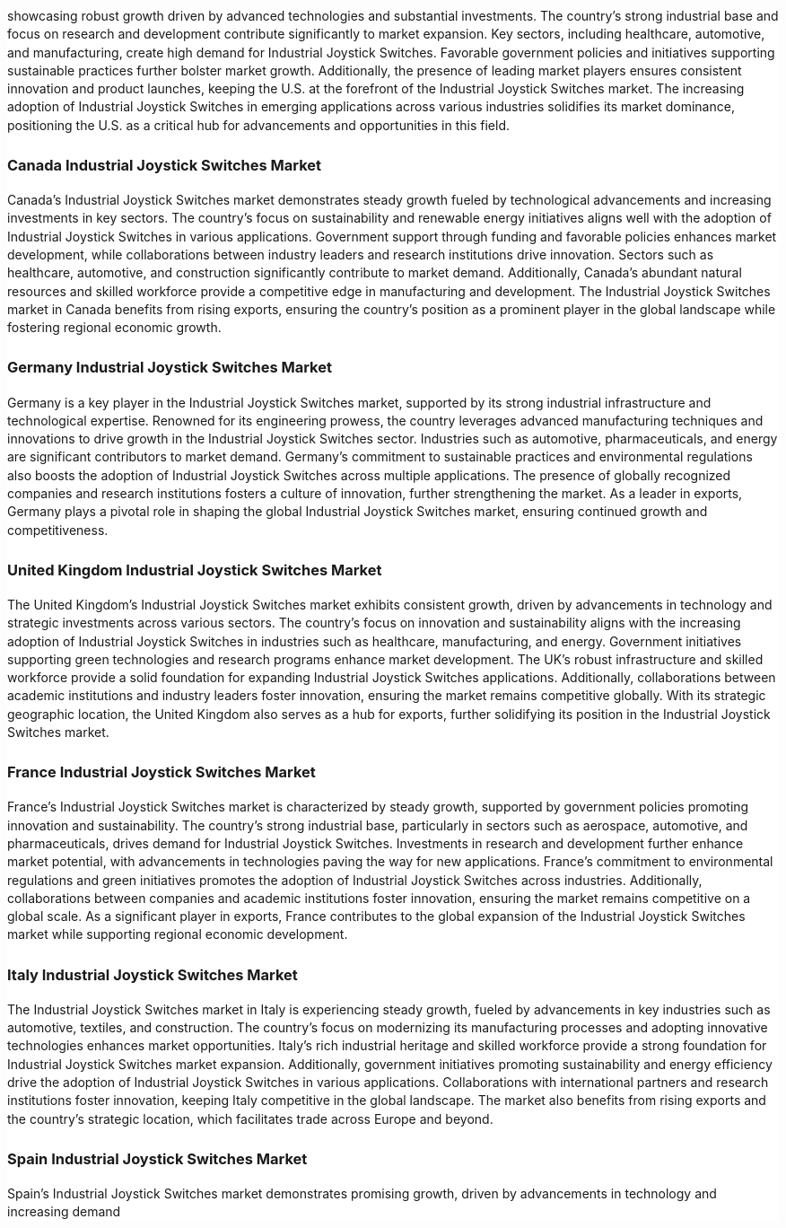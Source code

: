 showcasing robust growth driven by advanced technologies and substantial investments. The country&rsquo;s strong industrial base and focus on research and development contribute significantly to market expansion. Key sectors, including healthcare, automotive, and manufacturing, create high demand for Industrial Joystick Switches. Favorable government policies and initiatives supporting sustainable practices further bolster market growth. Additionally, the presence of leading market players ensures consistent innovation and product launches, keeping the U.S. at the forefront of the Industrial Joystick Switches market. The increasing adoption of Industrial Joystick Switches in emerging applications across various industries solidifies its market dominance, positioning the U.S. as a critical hub for advancements and opportunities in this field.</p><h3>Canada Industrial Joystick Switches Market</h3><p>Canada&rsquo;s Industrial Joystick Switches market demonstrates steady growth fueled by technological advancements and increasing investments in key sectors. The country&rsquo;s focus on sustainability and renewable energy initiatives aligns well with the adoption of Industrial Joystick Switches in various applications. Government support through funding and favorable policies enhances market development, while collaborations between industry leaders and research institutions drive innovation. Sectors such as healthcare, automotive, and construction significantly contribute to market demand. Additionally, Canada&rsquo;s abundant natural resources and skilled workforce provide a competitive edge in manufacturing and development. The Industrial Joystick Switches market in Canada benefits from rising exports, ensuring the country&rsquo;s position as a prominent player in the global landscape while fostering regional economic growth.</p><h3>Germany Industrial Joystick Switches Market</h3><p>Germany is a key player in the Industrial Joystick Switches market, supported by its strong industrial infrastructure and technological expertise. Renowned for its engineering prowess, the country leverages advanced manufacturing techniques and innovations to drive growth in the Industrial Joystick Switches sector. Industries such as automotive, pharmaceuticals, and energy are significant contributors to market demand. Germany&rsquo;s commitment to sustainable practices and environmental regulations also boosts the adoption of Industrial Joystick Switches across multiple applications. The presence of globally recognized companies and research institutions fosters a culture of innovation, further strengthening the market. As a leader in exports, Germany plays a pivotal role in shaping the global Industrial Joystick Switches market, ensuring continued growth and competitiveness.</p><h3>United Kingdom Industrial Joystick Switches Market</h3><p>The United Kingdom&rsquo;s Industrial Joystick Switches market exhibits consistent growth, driven by advancements in technology and strategic investments across various sectors. The country&rsquo;s focus on innovation and sustainability aligns with the increasing adoption of Industrial Joystick Switches in industries such as healthcare, manufacturing, and energy. Government initiatives supporting green technologies and research programs enhance market development. The UK&rsquo;s robust infrastructure and skilled workforce provide a solid foundation for expanding Industrial Joystick Switches applications. Additionally, collaborations between academic institutions and industry leaders foster innovation, ensuring the market remains competitive globally. With its strategic geographic location, the United Kingdom also serves as a hub for exports, further solidifying its position in the Industrial Joystick Switches market.</p><h3>France Industrial Joystick Switches Market</h3><p>France&rsquo;s Industrial Joystick Switches market is characterized by steady growth, supported by government policies promoting innovation and sustainability. The country&rsquo;s strong industrial base, particularly in sectors such as aerospace, automotive, and pharmaceuticals, drives demand for Industrial Joystick Switches. Investments in research and development further enhance market potential, with advancements in technologies paving the way for new applications. France&rsquo;s commitment to environmental regulations and green initiatives promotes the adoption of Industrial Joystick Switches across industries. Additionally, collaborations between companies and academic institutions foster innovation, ensuring the market remains competitive on a global scale. As a significant player in exports, France contributes to the global expansion of the Industrial Joystick Switches market while supporting regional economic development.</p><h3>Italy Industrial Joystick Switches Market</h3><p>The Industrial Joystick Switches market in Italy is experiencing steady growth, fueled by advancements in key industries such as automotive, textiles, and construction. The country&rsquo;s focus on modernizing its manufacturing processes and adopting innovative technologies enhances market opportunities. Italy&rsquo;s rich industrial heritage and skilled workforce provide a strong foundation for Industrial Joystick Switches market expansion. Additionally, government initiatives promoting sustainability and energy efficiency drive the adoption of Industrial Joystick Switches in various applications. Collaborations with international partners and research institutions foster innovation, keeping Italy competitive in the global landscape. The market also benefits from rising exports and the country&rsquo;s strategic location, which facilitates trade across Europe and beyond.</p><h3>Spain Industrial Joystick Switches Market</h3><p>Spain&rsquo;s Industrial Joystick Switches market demonstrates promising growth, driven by advancements in technology and increasing demand
